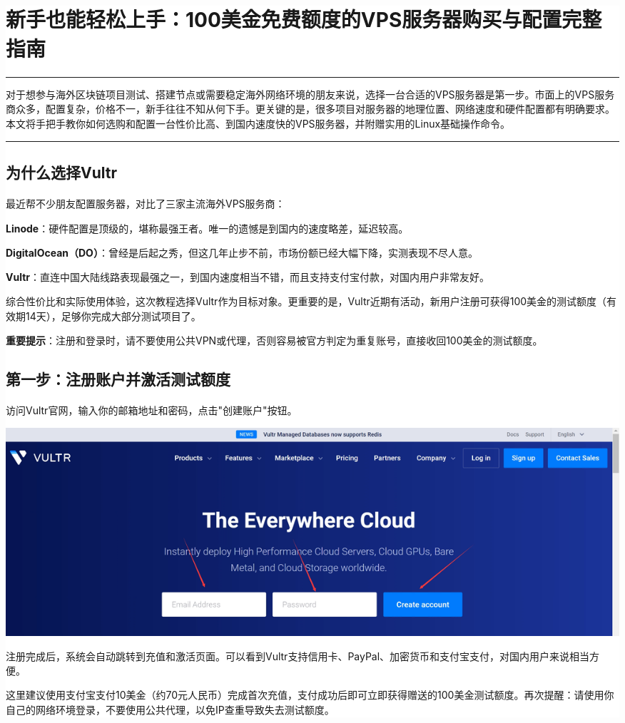 # 新手也能轻松上手：100美金免费额度的VPS服务器购买与配置完整指南

---

对于想参与海外区块链项目测试、搭建节点或需要稳定海外网络环境的朋友来说，选择一台合适的VPS服务器是第一步。市面上的VPS服务商众多，配置复杂，价格不一，新手往往不知从何下手。更关键的是，很多项目对服务器的地理位置、网络速度和硬件配置都有明确要求。本文将手把手教你如何选购和配置一台性价比高、到国内速度快的VPS服务器，并附赠实用的Linux基础操作命令。

---

## 为什么选择Vultr

最近帮不少朋友配置服务器，对比了三家主流海外VPS服务商：

**Linode**：硬件配置是顶级的，堪称最强王者。唯一的遗憾是到国内的速度略差，延迟较高。

**DigitalOcean（DO）**：曾经是后起之秀，但这几年止步不前，市场份额已经大幅下降，实测表现不尽人意。

**Vultr**：直连中国大陆线路表现最强之一，到国内速度相当不错，而且支持支付宝付款，对国内用户非常友好。

综合性价比和实际使用体验，这次教程选择Vultr作为目标对象。更重要的是，Vultr近期有活动，新用户注册可获得100美金的测试额度（有效期14天），足够你完成大部分测试项目了。

**重要提示**：注册和登录时，请不要使用公共VPN或代理，否则容易被官方判定为重复账号，直接收回100美金的测试额度。

## 第一步：注册账户并激活测试额度

访问Vultr官网，输入你的邮箱地址和密码，点击"创建账户"按钮。

![注册新账户界面](image/377843713.webp)

注册完成后，系统会自动跳转到充值和激活页面。可以看到Vultr支持信用卡、PayPal、加密货币和支付宝支付，对国内用户来说相当方便。

这里建议使用支付宝支付10美金（约70元人民币）完成首次充值，支付成功后即可立即获得赠送的100美金测试额度。再次提醒：请使用你自己的网络环境登录，不要使用公共代理，以免IP查重导致失去测试额度。
